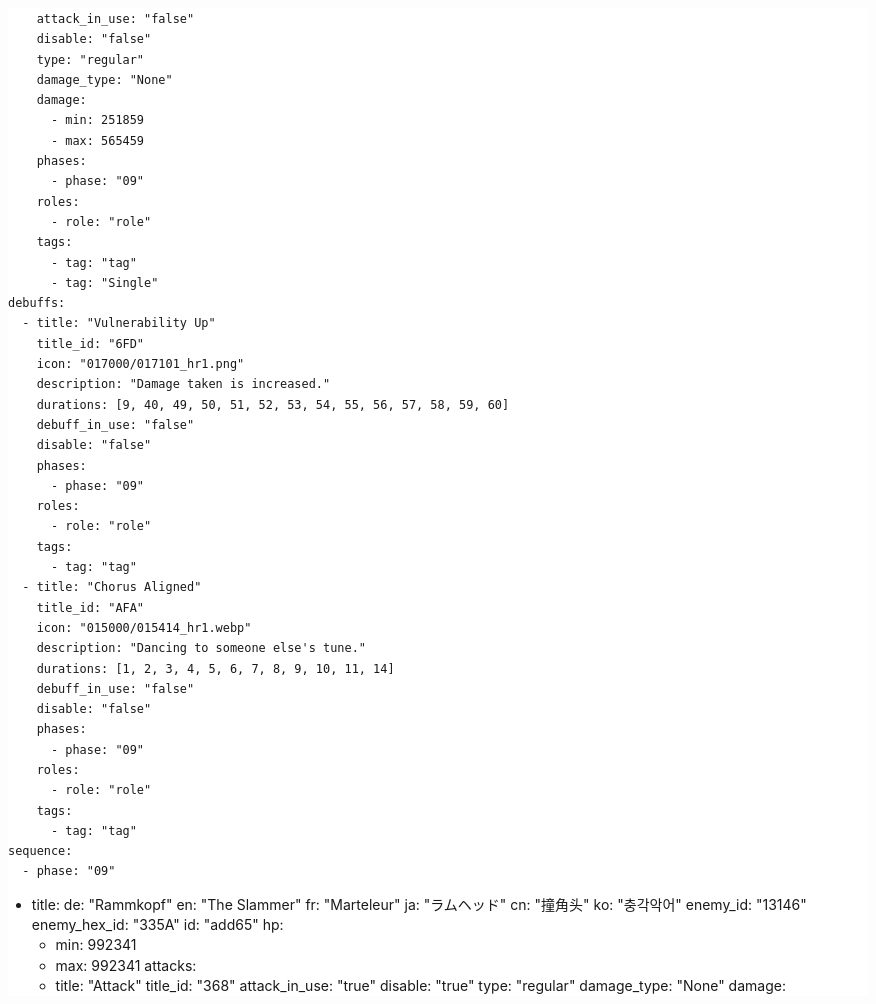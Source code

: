         attack_in_use: "false"
        disable: "false"
        type: "regular"
        damage_type: "None"
        damage:
          - min: 251859
          - max: 565459
        phases:
          - phase: "09"
        roles:
          - role: "role"
        tags:
          - tag: "tag"
          - tag: "Single"
    debuffs:
      - title: "Vulnerability Up"
        title_id: "6FD"
        icon: "017000/017101_hr1.png"
        description: "Damage taken is increased."
        durations: [9, 40, 49, 50, 51, 52, 53, 54, 55, 56, 57, 58, 59, 60]
        debuff_in_use: "false"
        disable: "false"
        phases:
          - phase: "09"
        roles:
          - role: "role"
        tags:
          - tag: "tag"
      - title: "Chorus Aligned"
        title_id: "AFA"
        icon: "015000/015414_hr1.webp"
        description: "Dancing to someone else's tune."
        durations: [1, 2, 3, 4, 5, 6, 7, 8, 9, 10, 11, 14]
        debuff_in_use: "false"
        disable: "false"
        phases:
          - phase: "09"
        roles:
          - role: "role"
        tags:
          - tag: "tag"
    sequence:
      - phase: "09"
  - title:
      de: "Rammkopf"
      en: "The Slammer"
      fr: "Marteleur"
      ja: "ラムヘッド"
      cn: "撞角头"
      ko: "충각악어"
    enemy_id: "13146"
    enemy_hex_id: "335A"
    id: "add65"
    hp:
      - min: 992341
      - max: 992341
    attacks:
      - title: "Attack"
        title_id: "368"
        attack_in_use: "true"
        disable: "true"
        type: "regular"
        damage_type: "None"
        damage: